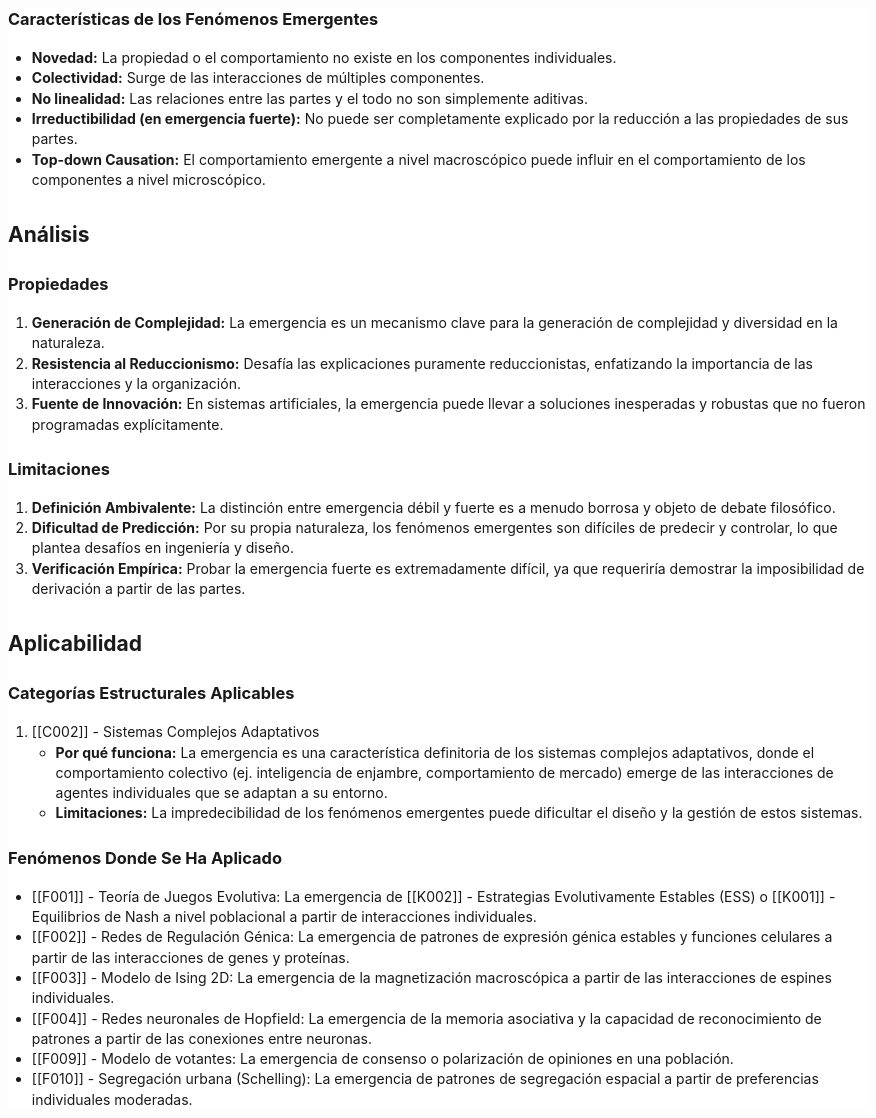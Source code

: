 ### Características de los Fenómenos Emergentes

-   **Novedad:** La propiedad o el comportamiento no existe en los componentes individuales.
-   **Colectividad:** Surge de las interacciones de múltiples componentes.
-   **No linealidad:** Las relaciones entre las partes y el todo no son simplemente aditivas.
-   **Irreductibilidad (en emergencia fuerte):** No puede ser completamente explicado por la reducción a las propiedades de sus partes.
-   **Top-down Causation:** El comportamiento emergente a nivel macroscópico puede influir en el comportamiento de los componentes a nivel microscópico.

## Análisis

### Propiedades

1.  **Generación de Complejidad:** La emergencia es un mecanismo clave para la generación de complejidad y diversidad en la naturaleza.
2.  **Resistencia al Reduccionismo:** Desafía las explicaciones puramente reduccionistas, enfatizando la importancia de las interacciones y la organización.
3.  **Fuente de Innovación:** En sistemas artificiales, la emergencia puede llevar a soluciones inesperadas y robustas que no fueron programadas explícitamente.

### Limitaciones

1.  **Definición Ambivalente:** La distinción entre emergencia débil y fuerte es a menudo borrosa y objeto de debate filosófico.
2.  **Dificultad de Predicción:** Por su propia naturaleza, los fenómenos emergentes son difíciles de predecir y controlar, lo que plantea desafíos en ingeniería y diseño.
3.  **Verificación Empírica:** Probar la emergencia fuerte es extremadamente difícil, ya que requeriría demostrar la imposibilidad de derivación a partir de las partes.

## Aplicabilidad

### Categorías Estructurales Aplicables

1.  [[C002]] - Sistemas Complejos Adaptativos
    -   **Por qué funciona:** La emergencia es una característica definitoria de los sistemas complejos adaptativos, donde el comportamiento colectivo (ej. inteligencia de enjambre, comportamiento de mercado) emerge de las interacciones de agentes individuales que se adaptan a su entorno.
    -   **Limitaciones:** La impredecibilidad de los fenómenos emergentes puede dificultar el diseño y la gestión de estos sistemas.

### Fenómenos Donde Se Ha Aplicado

-   [[F001]] - Teoría de Juegos Evolutiva: La emergencia de [[K002]] - Estrategias Evolutivamente Estables (ESS) o [[K001]] - Equilibrios de Nash a nivel poblacional a partir de interacciones individuales.
-   [[F002]] - Redes de Regulación Génica: La emergencia de patrones de expresión génica estables y funciones celulares a partir de las interacciones de genes y proteínas.
-   [[F003]] - Modelo de Ising 2D: La emergencia de la magnetización macroscópica a partir de las interacciones de espines individuales.
-   [[F004]] - Redes neuronales de Hopfield: La emergencia de la memoria asociativa y la capacidad de reconocimiento de patrones a partir de las conexiones entre neuronas.
-   [[F009]] - Modelo de votantes: La emergencia de consenso o polarización de opiniones en una población.
-   [[F010]] - Segregación urbana (Schelling): La emergencia de patrones de segregación espacial a partir de preferencias individuales moderadas.
